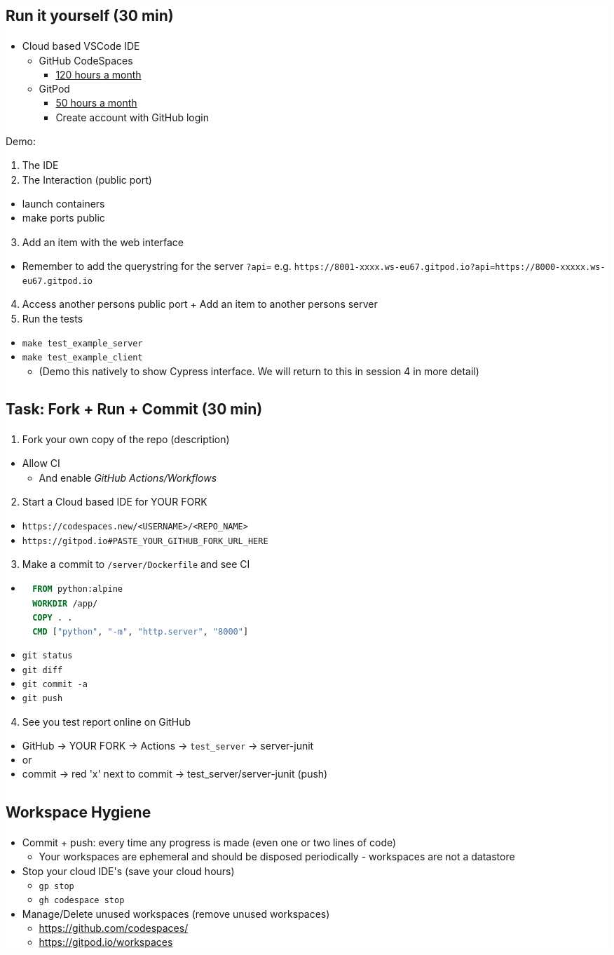 
Run it yourself (30 min)
------------------------

* Cloud based VSCode IDE
  * GitHub CodeSpaces
    * [120 hours a month](https://docs.github.com/en/billing/managing-billing-for-github-codespaces/about-billing-for-github-codespaces)
  * GitPod
    * [50 hours a month](https://www.gitpod.io/pricing)
    * Create account with GitHub login

Demo:
1. The IDE
2. The Interaction (public port)
  * launch containers
  * make ports public
3. Add an item with the web interface
  * Remember to add the querystring for the server `?api=` e.g. `https://8001-xxxx.ws-eu67.gitpod.io?api=https://8000-xxxxx.ws-eu67.gitpod.io`
4. Access another persons public port + Add an item to another persons server
5. Run the tests
  * `make test_example_server`
  * `make test_example_client`
    * (Demo this natively to show Cypress interface. We will return to this in session 4 in more detail)


Task: Fork + Run + Commit (30 min)
----
1. Fork your own copy of the repo (description)
  * Allow CI
    * And enable _GitHub Actions/Workflows_
2. Start a Cloud based IDE for YOUR FORK 
  * `https://codespaces.new/<USERNAME>/<REPO_NAME>`
  * `https://gitpod.io#PASTE_YOUR_GITHUB_FORK_URL_HERE`
3. Make a commit to `/server/Dockerfile` and see CI
  * ```Dockerfile
      FROM python:alpine
      WORKDIR /app/
      COPY . .
      CMD ["python", "-m", "http.server", "8000"]
      ```
  * `git status`
  * `git diff`
  * `git commit -a`
  * `git push`
4. See you test report online on GitHub
  * GitHub -> YOUR FORK -> Actions -> `test_server` -> server-junit
  * or
  * commit -> red 'x' next to commit -> test_server/server-junit (push)


Workspace Hygiene
------------------
* Commit + push: every time any progress is made (even one or two lines of code)
  * Your workspaces are ephemeral and should be disposed periodically - workspaces are not a datastore
* Stop your cloud IDE's (save your cloud hours)
  * `gp stop`
  * `gh codespace stop`
* Manage/Delete unused workspaces (remove unused workspaces)
  * https://github.com/codespaces/
  * https://gitpod.io/workspaces
